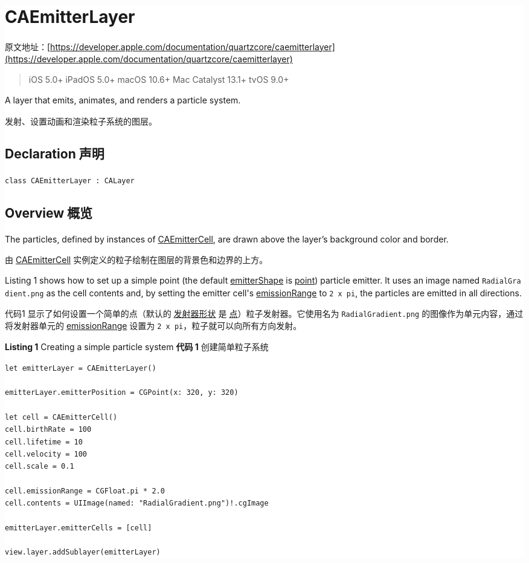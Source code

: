# CAEmitterLayer

原文地址：[https://developer.apple.com/documentation/quartzcore/caemitterlayer](https://developer.apple.com/documentation/quartzcore/caemitterlayer)

> iOS 5.0+
iPadOS 5.0+
macOS 10.6+
Mac Catalyst 13.1+
tvOS 9.0+

A layer that emits, animates, and renders a particle system.

发射、设置动画和渲染粒子系统的图层。

## Declaration 声明

```
class CAEmitterLayer : CALayer
```

## Overview 概览

The particles, defined by instances of [CAEmitterCell](https://developer.apple.com/documentation/quartzcore/caemittercell), are drawn above the layer’s background color and border.

由 [CAEmitterCell](https://developer.apple.com/documentation/quartzcore/caemittercell) 实例定义的粒子绘制在图层的背景色和边界的上方。

Listing 1 shows how to set up a simple point (the default [emitterShape](https://developer.apple.com/documentation/quartzcore/caemitterlayer/1521919-emittershape) is [point](https://developer.apple.com/documentation/quartzcore/caemitterlayeremittershape/1522188-point)) particle emitter. It uses an image named `RadialGradient.png` as the cell contents and, by setting the emitter cell's [emissionRange](https://developer.apple.com/documentation/quartzcore/caemittercell/1521847-emissionrange) to `2 x pi`, the particles are emitted in all directions.

代码1 显示了如何设置一个简单的点（默认的 [发射器形状](https://developer.apple.com/documentation/quartzcore/caemitterlayer/1521919-emittershape) 是 [点](https://developer.apple.com/documentation/quartzcore/caemitterlayeremittershape/1522188-point)）粒子发射器。它使用名为 `RadialGradient.png` 的图像作为单元内容，通过将发射器单元的 [emissionRange](https://developer.apple.com/documentation/quartzcore/caemittercell/1521847-emissionrange) 设置为 `2 x pi`，粒子就可以向所有方向发射。

**Listing 1** Creating a simple particle system **代码 1** 创建简单粒子系统

```
let emitterLayer = CAEmitterLayer()
    
emitterLayer.emitterPosition = CGPoint(x: 320, y: 320)
    
let cell = CAEmitterCell()
cell.birthRate = 100
cell.lifetime = 10
cell.velocity = 100
cell.scale = 0.1
    
cell.emissionRange = CGFloat.pi * 2.0
cell.contents = UIImage(named: "RadialGradient.png")!.cgImage
    
emitterLayer.emitterCells = [cell]
    
view.layer.addSublayer(emitterLayer)
```
